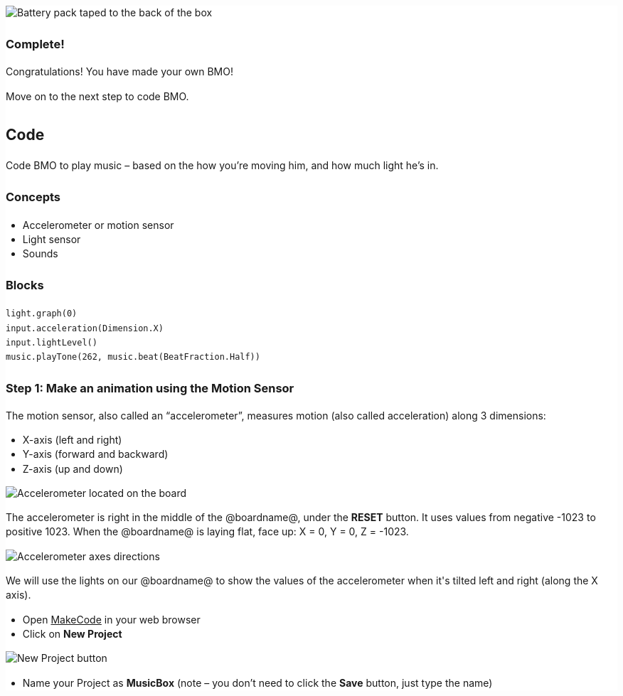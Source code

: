 ![Battery pack taped to the back of the box](/static/cp/projects/cartoon-network/bmo-music-box/make11.jpg)

### Complete!

Congratulations! You have made your own BMO!

Move on to the next step to code BMO.

## Code

Code BMO to play music – based on the how you’re moving him, and how much light he’s in.

### Concepts

* Accelerometer or motion sensor 
* Light sensor 
* Sounds

### Blocks

```cards
light.graph(0)
input.acceleration(Dimension.X)
input.lightLevel()
music.playTone(262, music.beat(BeatFraction.Half))
```

### Step 1: Make an animation using the Motion Sensor

The motion sensor, also called an “accelerometer”, measures motion (also called acceleration) along 3 dimensions:

* X-axis (left and right)
* Y-axis (forward and backward)
* Z-axis (up and down)

![Accelerometer located on the board](/static/cp/projects/cartoon-network/bmo-music-box/cpx-accelerometer.jpg)

The accelerometer is right in the middle of the @boardname@, under the **RESET** button. It uses values from negative -1023 to positive 1023. When the @boardname@ is laying flat, face up: X = 0, Y = 0, Z = -1023.

![Accelerometer axes directions](/static/cp/projects/cartoon-network/bmo-music-box/accelerometer-axes.png)

We will use the lights on our @boardname@ to show the values of the accelerometer when it's tilted left and right (along the X axis).

* Open [MakeCode](@homeurl@) in your web browser
* Click on **New Project**

![New Project button](/static/cp/projects/cartoon-network/bmo-music-box/new-project.png)

* Name your Project as **MusicBox** (note – you don’t need to click the **Save** button, just type the name)

